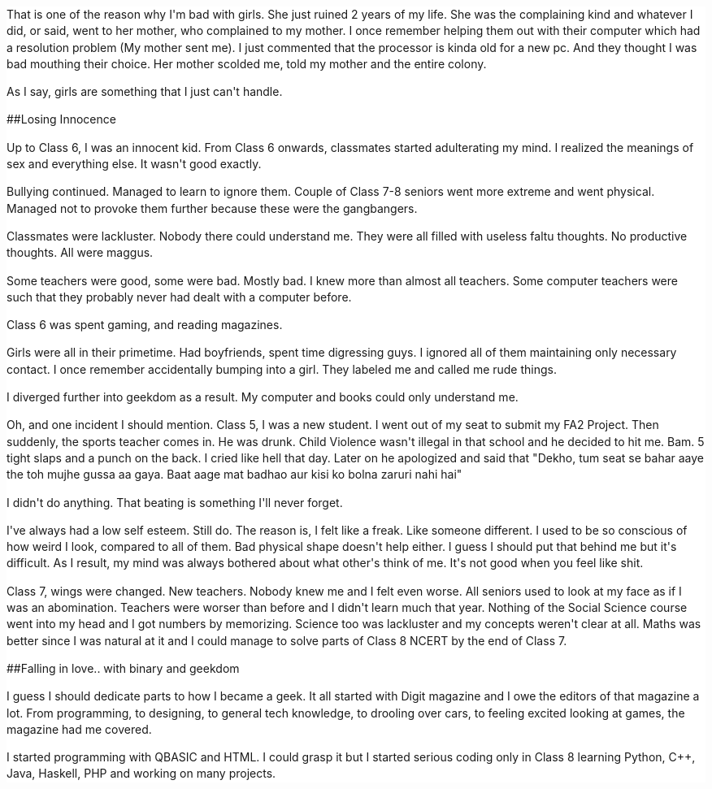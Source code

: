 That is one of the reason why I'm bad with girls. She just ruined 2 years of my life. She was the complaining kind and whatever I did, or said, went to her mother, who complained to my mother. I once remember helping them out with their computer which had a resolution problem (My mother sent me). I just commented that the processor is kinda old for a new pc. And they thought I was bad mouthing their choice. Her mother scolded me, told my mother and the entire colony. 

As I say, girls are something that I just can't handle.

##Losing Innocence

Up to Class 6, I was an innocent kid. From Class 6 onwards, classmates started adulterating my mind. I realized the meanings of sex and everything else. It wasn't good exactly.

Bullying continued. Managed to learn to ignore them. Couple of Class 7-8 seniors went more extreme and went physical. Managed not to provoke them further because these were the gangbangers. 

Classmates were lackluster. Nobody there could understand me. They were all filled with useless faltu thoughts. No productive thoughts. All were maggus.

Some teachers were good, some were bad. Mostly bad. I knew more than almost all teachers. Some computer teachers were such that they probably never had dealt with a computer before.

Class 6 was spent gaming, and reading magazines.

Girls were all in their primetime. Had boyfriends, spent time digressing guys. I ignored all of them maintaining only necessary contact. I once remember accidentally bumping into a girl. They labeled me and called me rude things.

I diverged further into geekdom as a result. My computer and books could only understand me.

Oh, and one incident I should mention.
Class 5, I was a new student. I went out of my seat to submit my FA2 Project. Then suddenly, the sports teacher comes in. He was drunk. Child Violence wasn't illegal in that school and he decided to hit me. Bam. 5 tight slaps and a punch on the back. I cried like hell that day. Later on he apologized and said that "Dekho, tum seat se bahar aaye the toh mujhe gussa aa gaya. Baat aage mat badhao aur kisi ko bolna zaruri nahi hai"

I didn't do anything. That beating is something I'll never forget. 

I've always had a low self esteem. Still do. The reason is, I felt like a freak. Like someone different. I used to be so conscious of how weird I look, compared to all of them. Bad physical shape doesn't help either. I guess I should put that behind me but it's difficult. As I result, my mind was always bothered about what other's think of me. It's not good when you feel like shit.

Class 7, wings were changed. New teachers. Nobody knew me and I felt even worse. All seniors used to look at my face as if I was an abomination. Teachers were worser than before and I didn't learn much that year. Nothing of the Social Science course went into my head and I got numbers by memorizing. Science too was lackluster and my concepts weren't clear at all. Maths was better since I was natural at it and I could manage to solve parts of Class 8 NCERT by the end of Class 7.

##Falling in love.. with binary and geekdom

I guess I should dedicate parts to how I became a geek.
It all started with Digit magazine and I owe the editors of that magazine a lot. From programming, to designing, to general tech knowledge, to drooling over cars, to feeling excited looking at games, the magazine had me covered.

I started programming with QBASIC and HTML. I could grasp it but I started serious coding only in Class 8 learning Python, C++, Java, Haskell, PHP and working on many projects.

